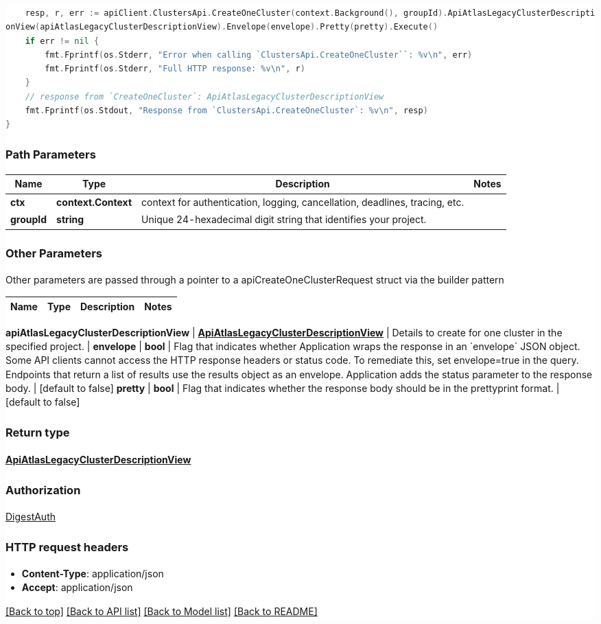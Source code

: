 ```go
    resp, r, err := apiClient.ClustersApi.CreateOneCluster(context.Background(), groupId).ApiAtlasLegacyClusterDescriptionView(apiAtlasLegacyClusterDescriptionView).Envelope(envelope).Pretty(pretty).Execute()
    if err != nil {
        fmt.Fprintf(os.Stderr, "Error when calling `ClustersApi.CreateOneCluster``: %v\n", err)
        fmt.Fprintf(os.Stderr, "Full HTTP response: %v\n", r)
    }
    // response from `CreateOneCluster`: ApiAtlasLegacyClusterDescriptionView
    fmt.Fprintf(os.Stdout, "Response from `ClustersApi.CreateOneCluster`: %v\n", resp)
}
```

### Path Parameters


Name | Type | Description  | Notes
------------- | ------------- | ------------- | -------------
**ctx** | **context.Context** | context for authentication, logging, cancellation, deadlines, tracing, etc.
**groupId** | **string** | Unique 24-hexadecimal digit string that identifies your project. | 

### Other Parameters

Other parameters are passed through a pointer to a apiCreateOneClusterRequest struct via the builder pattern


Name | Type | Description  | Notes
------------- | ------------- | ------------- | -------------

 **apiAtlasLegacyClusterDescriptionView** | [**ApiAtlasLegacyClusterDescriptionView**](ApiAtlasLegacyClusterDescriptionView.md) | Details to create for one cluster in the specified project. | 
 **envelope** | **bool** | Flag that indicates whether Application wraps the response in an &#x60;envelope&#x60; JSON object. Some API clients cannot access the HTTP response headers or status code. To remediate this, set envelope&#x3D;true in the query. Endpoints that return a list of results use the results object as an envelope. Application adds the status parameter to the response body. | [default to false]
 **pretty** | **bool** | Flag that indicates whether the response body should be in the prettyprint format. | [default to false]

### Return type

[**ApiAtlasLegacyClusterDescriptionView**](ApiAtlasLegacyClusterDescriptionView.md)

### Authorization

[DigestAuth](../README.md#DigestAuth)

### HTTP request headers

- **Content-Type**: application/json
- **Accept**: application/json

[[Back to top]](#) [[Back to API list]](../README.md#documentation-for-api-endpoints)
[[Back to Model list]](../README.md#documentation-for-models)
[[Back to README]](../README.md)

